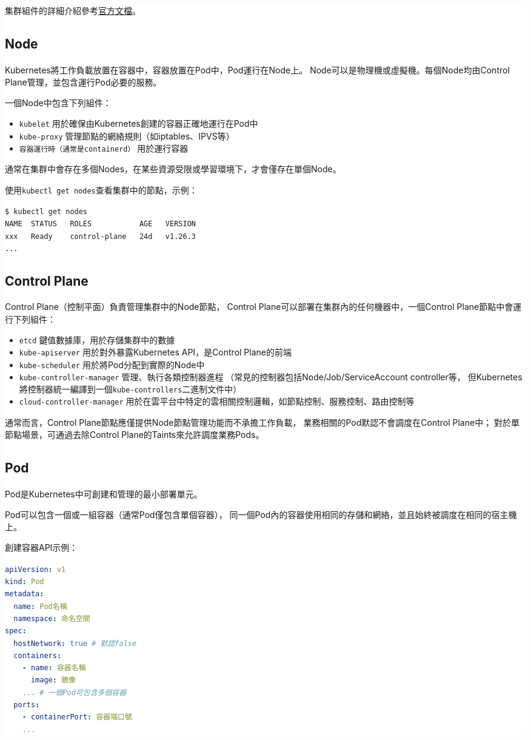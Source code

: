 集群組件的詳細介紹參考[官方文檔](https://kubernetes.io/docs/concepts/overview/components)。

## Node
Kubernetes將工作負載放置在容器中，容器放置在Pod中，Pod運行在Node上。
Node可以是物理機或虛擬機。每個Node均由Control Plane管理，並包含運行Pod必要的服務。

一個Node中包含下列組件：

- `kubelet` 用於確保由Kubernetes創建的容器正確地運行在Pod中
- `kube-proxy` 管理節點的網絡規則（如iptables、IPVS等）
- `容器運行時（通常是containerd）` 用於運行容器

通常在集群中會存在多個Nodes，在某些資源受限或學習環境下，才會僅存在單個Node。

使用`kubectl get nodes`查看集群中的節點，示例：

```
$ kubectl get nodes
NAME  STATUS   ROLES           AGE   VERSION
xxx   Ready    control-plane   24d   v1.26.3
...
```

## Control Plane
Control Plane（控制平面）負責管理集群中的Node節點，
Control Plane可以部署在集群內的任何機器中，一個Control Plane節點中會運行下列組件：

- `etcd` 鍵值數據庫，用於存儲集群中的數據
- `kube-apiserver` 用於對外暴露Kubernetes API，是Control Plane的前端
- `kube-scheduler` 用於將Pod分配到實際的Node中
- `kube-controller-manager` 管理、執行各類控制器進程
（常見的控制器包括Node/Job/ServiceAccount controller等，
但Kubernetes將控制器統一編譯到一個`kube-controllers`二進制文件中）
- `cloud-controller-manager` 用於在雲平台中特定的雲相關控制邏輯，如節點控制、服務控制、路由控制等

通常而言，Control Plane節點應僅提供Node節點管理功能而不承擔工作負載，
業務相關的Pod默認不會調度在Control Plane中；
對於單節點場景，可通過去除Control Plane的Taints來允許調度業務Pods。

## Pod
Pod是Kubernetes中可創建和管理的最小部署單元。

Pod可以包含一個或一組容器（通常Pod僅包含單個容器），
同一個Pod內的容器使用相同的存儲和網絡，並且始終被調度在相同的宿主機上。

創建容器API示例：

```yaml
apiVersion: v1
kind: Pod
metadata:
  name: Pod名稱
  namespace: 命名空間
spec:
  hostNetwork: true # 默認false
  containers:
    - name: 容器名稱
      image: 鏡像
    ... # 一個Pod可包含多個容器
  ports:
    - containerPort: 容器端口號
    ...
```
